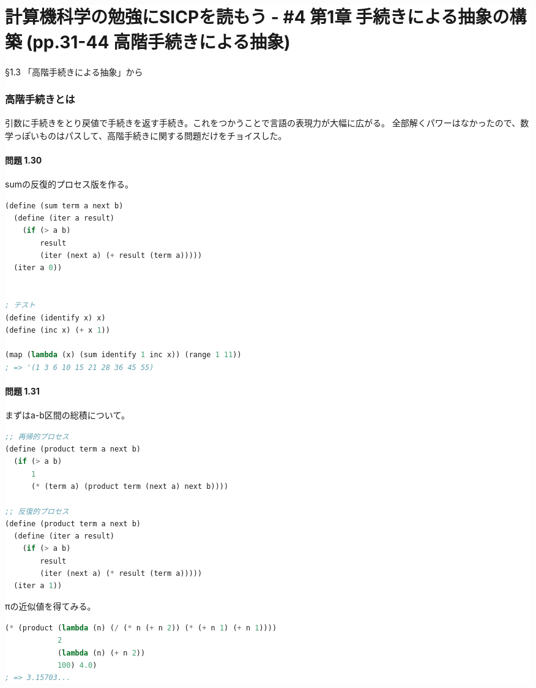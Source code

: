 計算機科学の勉強にSICPを読もう - #4 第1章 手続きによる抽象の構築 (pp.31-44 高階手続きによる抽象)
=================================

§1.3 「高階手続きによる抽象」から

### 高階手続きとは

引数に手続きをとり戻値で手続きを返す手続き。これをつかうことで言語の表現力が大幅に広がる。
全部解くパワーはなかったので、数学っぽいものはパスして、高階手続きに関する問題だけをチョイスした。

#### 問題 1.30

sumの反復的プロセス版を作る。

```scheme
(define (sum term a next b)
  (define (iter a result)
	(if (> a b)
		result
		(iter (next a) (+ result (term a)))))
  (iter a 0))


; テスト
(define (identify x) x)
(define (inc x) (+ x 1))

(map (lambda (x) (sum identify 1 inc x)) (range 1 11))
; => '(1 3 6 10 15 21 28 36 45 55)
```

#### 問題 1.31

まずはa-b区間の総積について。

```scheme
;; 再帰的プロセス
(define (product term a next b)
  (if (> a b)
	  1
	  (* (term a) (product term (next a) next b))))

;; 反復的プロセス
(define (product term a next b)
  (define (iter a result)
	(if (> a b)
		result
		(iter (next a) (* result (term a)))))
  (iter a 1))
```

πの近似値を得てみる。

```scheme
(* (product (lambda (n) (/ (* n (+ n 2)) (* (+ n 1) (+ n 1))))
			2
			(lambda (n) (+ n 2))
			100) 4.0)
; => 3.15703...
```
